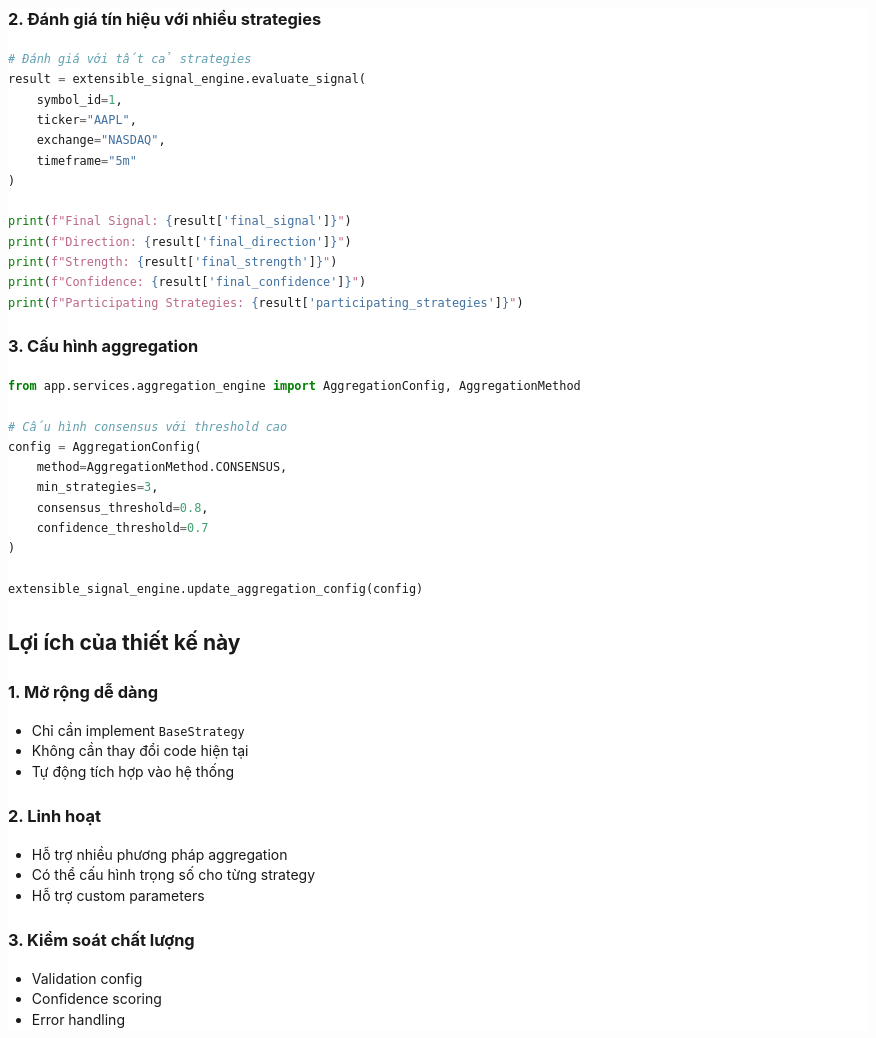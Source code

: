 ```python
```

### 2. Đánh giá tín hiệu với nhiều strategies

```python
# Đánh giá với tất cả strategies
result = extensible_signal_engine.evaluate_signal(
    symbol_id=1,
    ticker="AAPL",
    exchange="NASDAQ",
    timeframe="5m"
)

print(f"Final Signal: {result['final_signal']}")
print(f"Direction: {result['final_direction']}")
print(f"Strength: {result['final_strength']}")
print(f"Confidence: {result['final_confidence']}")
print(f"Participating Strategies: {result['participating_strategies']}")
```

### 3. Cấu hình aggregation

```python
from app.services.aggregation_engine import AggregationConfig, AggregationMethod

# Cấu hình consensus với threshold cao
config = AggregationConfig(
    method=AggregationMethod.CONSENSUS,
    min_strategies=3,
    consensus_threshold=0.8,
    confidence_threshold=0.7
)

extensible_signal_engine.update_aggregation_config(config)
```

## Lợi ích của thiết kế này

### 1. **Mở rộng dễ dàng**
- Chỉ cần implement `BaseStrategy`
- Không cần thay đổi code hiện tại
- Tự động tích hợp vào hệ thống

### 2. **Linh hoạt**
- Hỗ trợ nhiều phương pháp aggregation
- Có thể cấu hình trọng số cho từng strategy
- Hỗ trợ custom parameters

### 3. **Kiểm soát chất lượng**
- Validation config
- Confidence scoring
- Error handling
